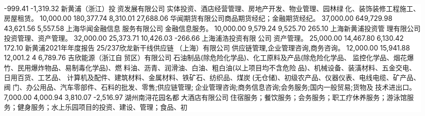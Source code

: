 -999.41
-1,319.32
新黄浦（浙江）投
资发展有限公司
实体投资、酒店经营管理、房地产开发、物业管理、园林绿
化、装饰装修工程施工、房屋租赁。
10,000.00
180,377.74
8,310.01
27,688.06
华闻期货有限公司商品期货经纪；金融期货经纪。
37,000.00
649,729.98
43,621.56
5,557.58
上海华闻金融信息
服务有限公司
金融信息服务。
10,000.00
9,579.24
9,525.70
265.10
上海新黄浦投资管
理有限公司
投资管理、资产管理。
32,000.00
25,373.71
10,426.03
-266.66
上海浦浩投资有限
公司
资产管理。
25,000.00
14,467.80
6,130.42
172.10
新黄浦2021年年度报告
25/237欣龙新干线供应链
（上海）有限公司
供应链管理,企业管理咨询,商务咨询。
12,000.00
15,941.88
12,001.2
4
6,789.76
吉欣能源（浙江自
贸区）有限公司
石油制品(除危险化学品)、化工原料及产品(除危险化学品、
监控化学品、烟花爆竹、民用爆炸物品、易制毒化学品)、燃
料油、沥青、润滑油、白油、粗白油(以上项目均不含危险
品)、机械设备、装潢材料、五金交电、日用百货、工艺品、
计算机及配件、建筑材料、金属材料、铁矿石、纺织品、煤炭
(无仓储)、初级农产品、仪器仪表、电线电缆、矿产品、阀
门、办公用品、汽车零部件、石料的批发、零售;供应链管理;
企业管理咨询;商务信息咨询;会务服务;国内一般贸易;货物及
技术进出口。
7,000.00
4,000.94
3,810.07
-2,516.97
湖州南浔花园名都
大酒店有限公司
住宿服务；餐饮服务；会务服务；职工疗休养服务；游泳馆服
务；健身服务；水上乐园项目的投资、建设、管理；食品、初
